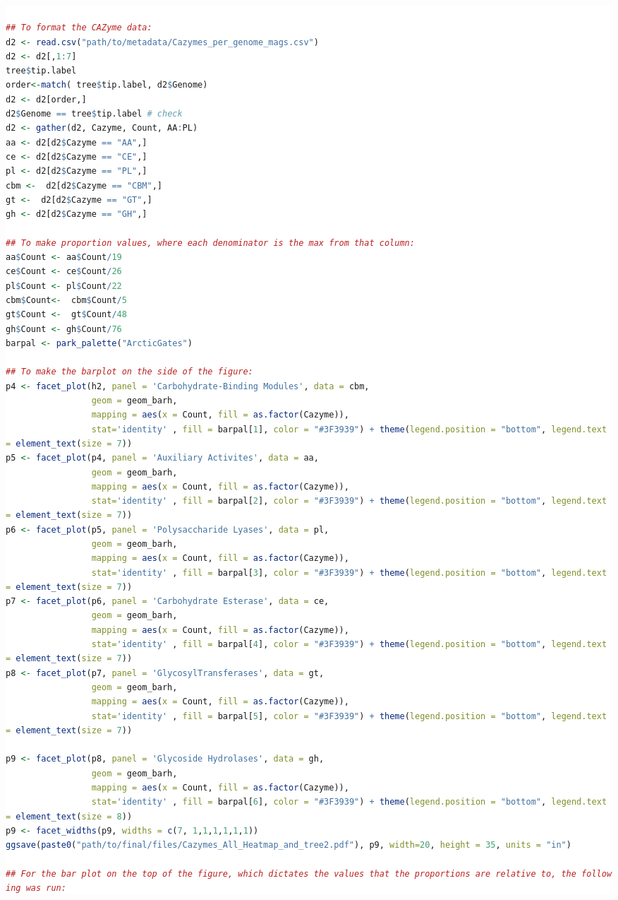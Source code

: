 ```r

## To format the CAZyme data:
d2 <- read.csv("path/to/metadata/Cazymes_per_genome_mags.csv")
d2 <- d2[,1:7]
tree$tip.label
order<-match( tree$tip.label, d2$Genome)
d2 <- d2[order,]
d2$Genome == tree$tip.label # check
d2 <- gather(d2, Cazyme, Count, AA:PL)
aa <- d2[d2$Cazyme == "AA",]
ce <- d2[d2$Cazyme == "CE",]
pl <- d2[d2$Cazyme == "PL",]
cbm <-  d2[d2$Cazyme == "CBM",]
gt <-  d2[d2$Cazyme == "GT",]
gh <- d2[d2$Cazyme == "GH",]

## To make proportion values, where each denominator is the max from that column:
aa$Count <- aa$Count/19
ce$Count <- ce$Count/26
pl$Count <- pl$Count/22
cbm$Count<-  cbm$Count/5
gt$Count <-  gt$Count/48
gh$Count <- gh$Count/76
barpal <- park_palette("ArcticGates")

## To make the barplot on the side of the figure:
p4 <- facet_plot(h2, panel = 'Carbohydrate-Binding Modules', data = cbm, 
                 geom = geom_barh, 
                 mapping = aes(x = Count, fill = as.factor(Cazyme)), 
                 stat='identity' , fill = barpal[1], color = "#3F3939") + theme(legend.position = "bottom", legend.text = element_text(size = 7))
p5 <- facet_plot(p4, panel = 'Auxiliary Activites', data = aa, 
                 geom = geom_barh, 
                 mapping = aes(x = Count, fill = as.factor(Cazyme)), 
                 stat='identity' , fill = barpal[2], color = "#3F3939") + theme(legend.position = "bottom", legend.text = element_text(size = 7))
p6 <- facet_plot(p5, panel = 'Polysaccharide Lyases', data = pl, 
                 geom = geom_barh, 
                 mapping = aes(x = Count, fill = as.factor(Cazyme)), 
                 stat='identity' , fill = barpal[3], color = "#3F3939") + theme(legend.position = "bottom", legend.text = element_text(size = 7))
p7 <- facet_plot(p6, panel = 'Carbohydrate Esterase', data = ce, 
                 geom = geom_barh, 
                 mapping = aes(x = Count, fill = as.factor(Cazyme)), 
                 stat='identity' , fill = barpal[4], color = "#3F3939") + theme(legend.position = "bottom", legend.text = element_text(size = 7))
p8 <- facet_plot(p7, panel = 'GlycosylTransferases', data = gt, 
                 geom = geom_barh, 
                 mapping = aes(x = Count, fill = as.factor(Cazyme)), 
                 stat='identity' , fill = barpal[5], color = "#3F3939") + theme(legend.position = "bottom", legend.text = element_text(size = 7))

p9 <- facet_plot(p8, panel = 'Glycoside Hydrolases', data = gh, 
                 geom = geom_barh, 
                 mapping = aes(x = Count, fill = as.factor(Cazyme)), 
                 stat='identity' , fill = barpal[6], color = "#3F3939") + theme(legend.position = "bottom", legend.text = element_text(size = 8))
p9 <- facet_widths(p9, widths = c(7, 1,1,1,1,1,1))
ggsave(paste0("path/to/final/files/Cazymes_All_Heatmap_and_tree2.pdf"), p9, width=20, height = 35, units = "in")

## For the bar plot on the top of the figure, which dictates the values that the proportions are relative to, the following was run:
```